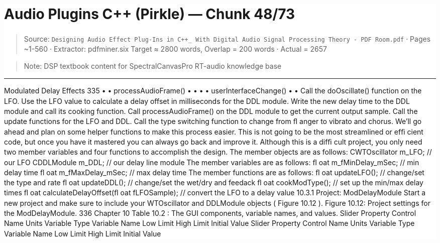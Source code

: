 # Audio Plugins C++ (Pirkle) — Chunk 48/73

> Source: `Designing Audio Effect Plug-Ins in C++_ With Digital Audio Signal Processing Theory - PDF Room.pdf` · Pages ~1-560 · Extractor: pdfminer.six
> Target ≈ 2800 words, Overlap = 200 words · Actual = 2657

> Note: DSP textbook content for SpectralCanvasPro RT-audio knowledge base

---
Modulated Delay Effects  335
•
•
   processAudioFrame()
•
•
•
•
   userInterfaceChange()
•
•
   Call the doOscillate() function on the LFO.
   Use the LFO value to calculate a delay offset in milliseconds for the DDL module.
   Write the new delay time to the DDL module and call its cooking function.
   Call processAudioFrame() on the DDL module to get the current output sample.
   Call the update functions for the LFO and DDL.
   Call the type switching function to change from ﬂ anger to vibrato and chorus.
 We’ll go ahead and plan on some helper functions to make this process easier. This is
not going to be the most streamlined or efﬁ cient code, but once you have it mastered you
can always go back and improve it. Although this is a difﬁ cult project, you only need two
member variables and four functions to accomplish the design.
 The member objects are as follows:
   CWTOscillator m_LFO;    // our LFO
   CDDLModule m_DDL;        // our delay line module
 The member variables are as follows:
   ﬂ oat m_fMinDelay_mSec;   // min delay time
   ﬂ oat m_fMaxDelay_mSec;   // max delay time
 The member functions are as follows:
   ﬂ oat updateLFO();   // change/set the type and rate
   ﬂ oat updateDDL();   // change/set the wet/dry and feedack
   ﬂ oat cookModType();   // set up the min/max delay times
   ﬂ oat calculateDelayOffset(ﬂ oat fLFOSample);   // convert the LFO to a delay value
  10.3.1  Project: ModDelayModule
 Start a new project and make sure to include your WTOscillator and DDLModule  objects
( Figure 10.12 ).
 Figure 10.12:    Project settings for the ModDelayModule.
336  Chapter 10
    Table 10.2  :    The GUI components, variable names, and values.
Slider Property
Control Name
Units
Variable Type
Variable Name
Low Limit
High Limit
Initial Value
Slider Property
Control Name
Units
Variable Type
Variable Name
Low Limit
High Limit
Initial Value